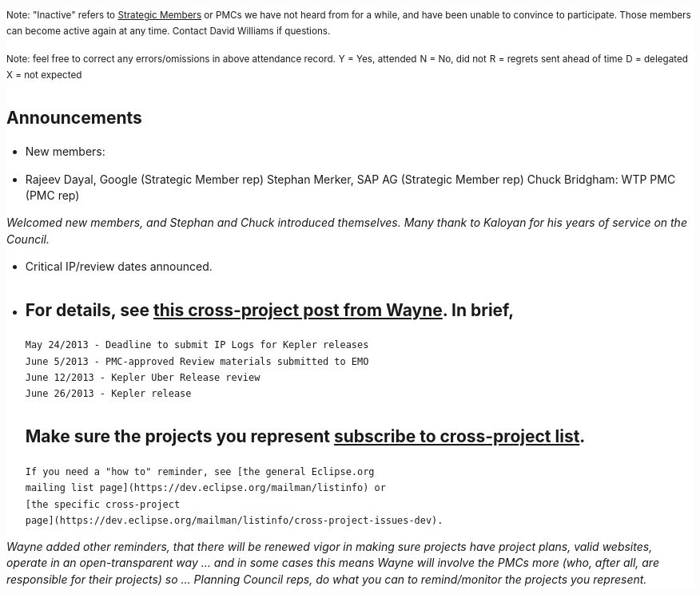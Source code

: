 <small>Note: "Inactive" refers to [Strategic
Members](http://www.eclipse.org/membership/showMembersWithTag.php?TagID=strategic)
or PMCs we have not heard from for a while, and have been unable to
convince to participate. Those members can become active again at any
time. Contact David Williams if questions.</small>

<small>Note: feel free to correct any errors/omissions in above
attendance record.</small>
<small>Y = Yes, attended</small>
<small>N = No, did not</small>
<small>R = regrets sent ahead of time</small>
<small>D = delegated</small>
<small>X = not expected</small>

## Announcements

  - New members:



  -
    Rajeev Dayal, Google (Strategic Member rep)
    Stephan Merker, SAP AG (Strategic Member rep)
    Chuck Bridgham: WTP PMC (PMC rep)

*Welcomed new members, and Stephan and Chuck introduced themselves. Many
thank to Kaloyan for his years of service on the Council.*

  - Critical IP/review dates announced.



  -
    For details, see [this cross-project post from
    Wayne](http://dev.eclipse.org/mhonarc/lists/cross-project-issues-dev/msg08897.html).
    In brief,
      -
        May 24/2013 - Deadline to submit IP Logs for Kepler releases
        June 5/2013 - PMC-approved Review materials submitted to EMO
        June 12/2013 - Kepler Uber Release review
        June 26/2013 - Kepler release
    Make sure the projects you represent [subscribe to cross-project
    list](http://dev.eclipse.org/mhonarc/lists/cross-project-issues-dev/msg08898.html).
      -
        If you need a "how to" reminder, see [the general Eclipse.org
        mailing list page](https://dev.eclipse.org/mailman/listinfo) or
        [the specific cross-project
        page](https://dev.eclipse.org/mailman/listinfo/cross-project-issues-dev).

*Wayne added other reminders, that there will be renewed vigor in making
sure projects have project plans, valid websites, operate in an
open-transparent way ... and in some cases this means Wayne will involve
the PMCs more (who, after all, are responsible for their projects) so
... Planning Council reps, do what you can to remind/monitor the
projects you represent.*
